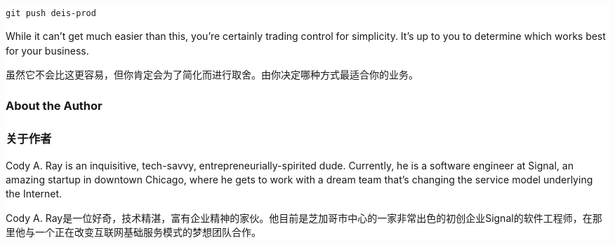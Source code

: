 ```
git push deis-prod
```

While it can’t get much easier than this, you’re certainly trading control for simplicity. It’s up to you to determine which works best for your business.

虽然它不会比这更容易，但你肯定会为了简化而进行取舍。由你决定哪种方式最适合你的业务。


### About the Author

### 关于作者

Cody A. Ray is an inquisitive, tech-savvy, entrepreneurially-spirited dude. Currently, he is a software engineer at Signal, an amazing startup in downtown Chicago, where he gets to work with a dream team that’s changing the service model underlying the Internet.

Cody A. Ray是一位好奇，技术精湛，富有企业精神的家伙。他目前是芝加哥市中心的一家非常出色的初创企业Signal的软件工程师，在那里他与一个正在改变互联网基础服务模式的梦想团队合作。